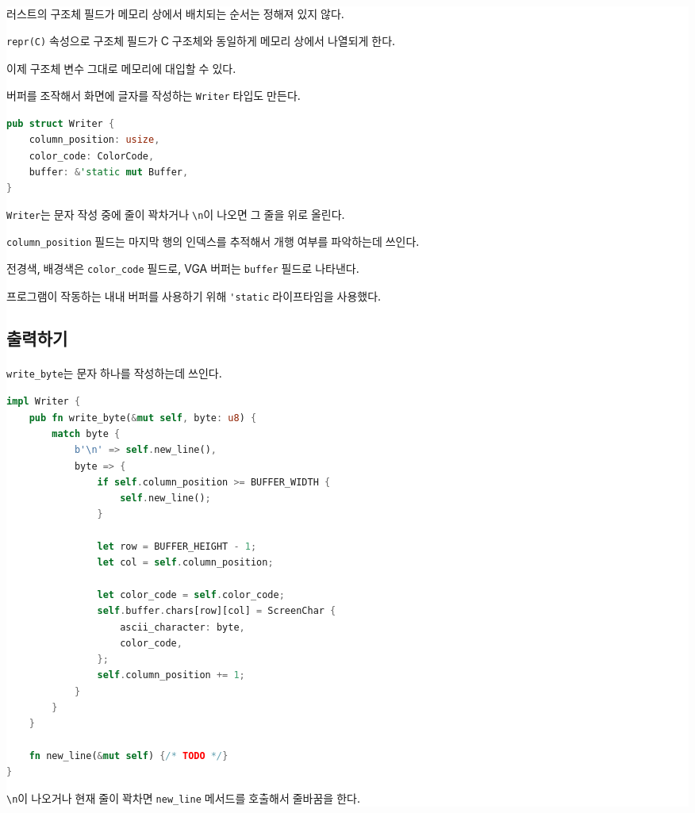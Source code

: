 러스트의 구조체 필드가 메모리 상에서 배치되는 순서는 정해져 있지 않다.

`repr(C)` 속성으로 구조체 필드가 C 구조체와 동일하게 메모리 상에서 나열되게 한다.

이제 구조체 변수 그대로 메모리에 대입할 수 있다.

버퍼를 조작해서 화면에 글자를 작성하는 `Writer` 타입도 만든다.

```rust
pub struct Writer {
    column_position: usize,
    color_code: ColorCode,
    buffer: &'static mut Buffer,
}
```

`Writer`는 문자 작성 중에 줄이 꽉차거나 `\n`이 나오면 그 줄을 위로 올린다.

`column_position` 필드는 마지막 행의 인덱스를 추적해서 개행 여부를 파악하는데 쓰인다.

전경색, 배경색은 `color_code` 필드로, VGA 버퍼는 `buffer` 필드로 나타낸다.

프로그램이 작동하는 내내 버퍼를 사용하기 위해 `'static` 라이프타임을 사용했다.

## 출력하기

`write_byte`는 문자 하나를 작성하는데 쓰인다.

```rust
impl Writer {
    pub fn write_byte(&mut self, byte: u8) {
        match byte {
            b'\n' => self.new_line(),
            byte => {
                if self.column_position >= BUFFER_WIDTH {
                    self.new_line();
                }

                let row = BUFFER_HEIGHT - 1;
                let col = self.column_position;

                let color_code = self.color_code;
                self.buffer.chars[row][col] = ScreenChar {
                    ascii_character: byte,
                    color_code,
                };
                self.column_position += 1;
            }
        }
    }

    fn new_line(&mut self) {/* TODO */}
}
```

`\n`이 나오거나 현재 줄이 꽉차면 `new_line` 메서드를 호출해서 줄바꿈을 한다.
